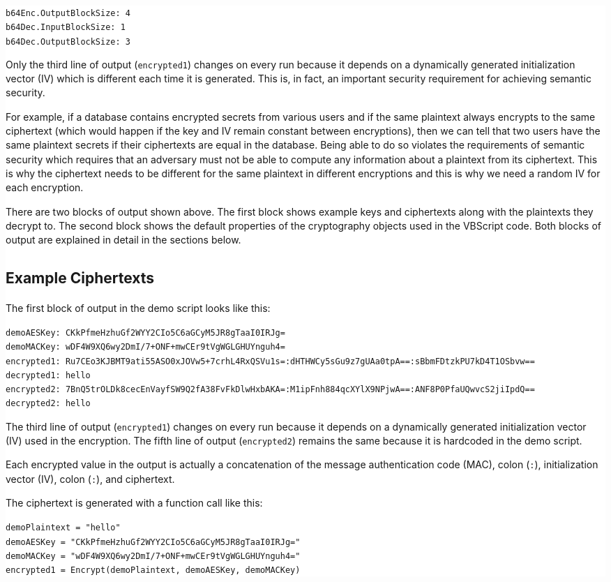 ```
b64Enc.OutputBlockSize: 4
b64Dec.InputBlockSize: 1
b64Dec.OutputBlockSize: 3
```

Only the third line of output (`encrypted1`) changes on every run
because it depends on a dynamically generated initialization vector
(IV) which is different each time it is generated. This is, in fact,
an important security requirement for achieving semantic security.

For example, if a database contains encrypted secrets from various users
and if the same plaintext always encrypts to the same ciphertext (which
would happen if the key and IV remain constant between encryptions),
then we can tell that two users have the same plaintext secrets if their
ciphertexts are equal in the database. Being able to do so violates the
requirements of semantic security which requires that an adversary must
not be able to compute any information about a plaintext from its
ciphertext. This is why the ciphertext needs to be different for the
same plaintext in different encryptions and this is why we need a random
IV for each encryption.

There are two blocks of output shown above. The first block shows
example keys and ciphertexts along with the plaintexts they decrypt to.
The second block shows the default properties of the cryptography
objects used in the VBScript code. Both blocks of output are explained
in detail in the sections below.


Example Ciphertexts
-------------------

The first block of output in the demo script looks like this:

```
demoAESKey: CKkPfmeHzhuGf2WYY2CIo5C6aGCyM5JR8gTaaI0IRJg=
demoMACKey: wDF4W9XQ6wy2DmI/7+ONF+mwCEr9tVgWGLGHUYnguh4=
encrypted1: Ru7CEo3KJBMT9ati55ASO0xJOVw5+7crhL4RxQSVu1s=:dHTHWCy5sGu9z7gUAa0tpA==:sBbmFDtzkPU7kD4T1OSbvw==
decrypted1: hello
encrypted2: 7BnQ5trOLDk8cecEnVayfSW9Q2fA38FvFkDlwHxbAKA=:M1ipFnh884qcXYlX9NPjwA==:ANF8P0PfaUQwvcS2jiIpdQ==
decrypted2: hello
```

The third line of output (`encrypted1`) changes on every run because it
depends on a dynamically generated initialization vector (IV) used in
the encryption. The fifth line of output (`encrypted2`) remains the
same because it is hardcoded in the demo script.

Each encrypted value in the output is actually a concatenation of the
message authentication code (MAC), colon (`:`), initialization vector
(IV), colon (`:`), and ciphertext.

The ciphertext is generated with a function call like this:

```vbs
demoPlaintext = "hello"
demoAESKey = "CKkPfmeHzhuGf2WYY2CIo5C6aGCyM5JR8gTaaI0IRJg="
demoMACKey = "wDF4W9XQ6wy2DmI/7+ONF+mwCEr9tVgWGLGHUYnguh4="
encrypted1 = Encrypt(demoPlaintext, demoAESKey, demoMACKey)
```
